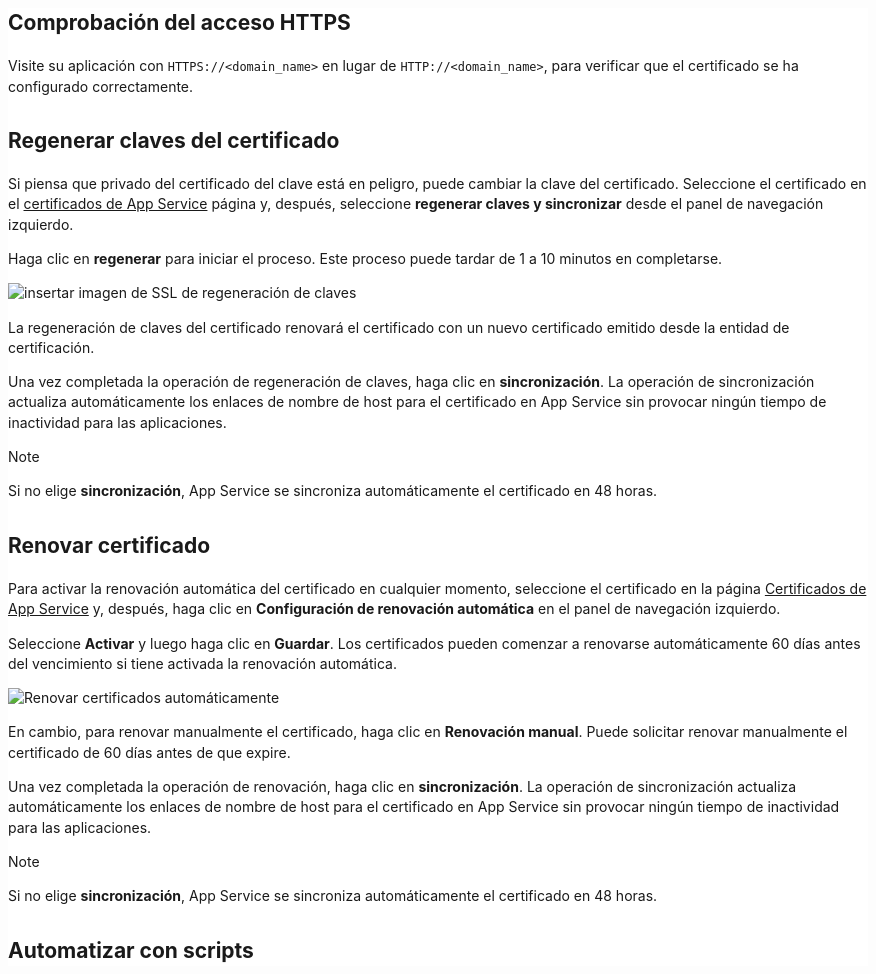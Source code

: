 ## <a name="verify-https-access"></a>Comprobación del acceso HTTPS

Visite su aplicación con `HTTPS://<domain_name>` en lugar de `HTTP://<domain_name>`, para verificar que el certificado se ha configurado correctamente.

## <a name="rekey-certificate"></a>Regenerar claves del certificado

Si piensa que privado del certificado del clave está en peligro, puede cambiar la clave del certificado. Seleccione el certificado en el [certificados de App Service](https://portal.azure.com/#blade/HubsExtension/Resources/resourceType/Microsoft.CertificateRegistration%2FcertificateOrders) página y, después, seleccione **regenerar claves y sincronizar** desde el panel de navegación izquierdo.

Haga clic en **regenerar** para iniciar el proceso. Este proceso puede tardar de 1 a 10 minutos en completarse.

![insertar imagen de SSL de regeneración de claves](./media/app-service-web-purchase-ssl-web-site/Rekey.png)

La regeneración de claves del certificado renovará el certificado con un nuevo certificado emitido desde la entidad de certificación.

Una vez completada la operación de regeneración de claves, haga clic en **sincronización**. La operación de sincronización actualiza automáticamente los enlaces de nombre de host para el certificado en App Service sin provocar ningún tiempo de inactividad para las aplicaciones.

> [!NOTE]
> Si no elige **sincronización**, App Service se sincroniza automáticamente el certificado en 48 horas.

## <a name="renew-certificate"></a>Renovar certificado

Para activar la renovación automática del certificado en cualquier momento, seleccione el certificado en la página [Certificados de App Service](https://portal.azure.com/#blade/HubsExtension/Resources/resourceType/Microsoft.CertificateRegistration%2FcertificateOrders) y, después, haga clic en **Configuración de renovación automática** en el panel de navegación izquierdo.

Seleccione **Activar** y luego haga clic en **Guardar**. Los certificados pueden comenzar a renovarse automáticamente 60 días antes del vencimiento si tiene activada la renovación automática.

![Renovar certificados automáticamente](./media/app-service-web-purchase-ssl-web-site/auto-renew.png)

En cambio, para renovar manualmente el certificado, haga clic en **Renovación manual**. Puede solicitar renovar manualmente el certificado de 60 días antes de que expire.

Una vez completada la operación de renovación, haga clic en **sincronización**. La operación de sincronización actualiza automáticamente los enlaces de nombre de host para el certificado en App Service sin provocar ningún tiempo de inactividad para las aplicaciones.

> [!NOTE]
> Si no elige **sincronización**, App Service se sincroniza automáticamente el certificado en 48 horas.

## <a name="automate-with-scripts"></a>Automatizar con scripts
